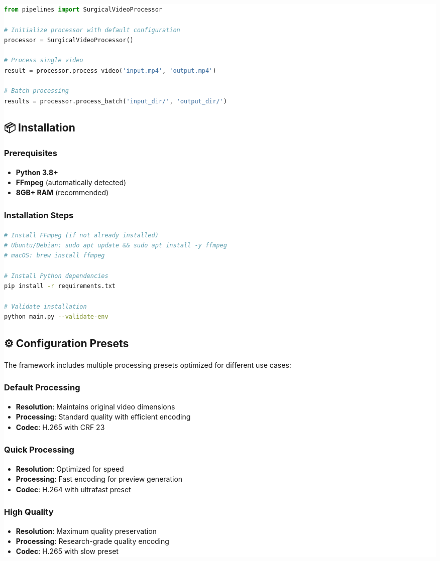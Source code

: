 ```python
from pipelines import SurgicalVideoProcessor

# Initialize processor with default configuration
processor = SurgicalVideoProcessor()

# Process single video
result = processor.process_video('input.mp4', 'output.mp4')

# Batch processing
results = processor.process_batch('input_dir/', 'output_dir/')
```

## 📦 Installation

### Prerequisites

- **Python 3.8+**
- **FFmpeg** (automatically detected)
- **8GB+ RAM** (recommended)

### Installation Steps

```bash
# Install FFmpeg (if not already installed)
# Ubuntu/Debian: sudo apt update && sudo apt install -y ffmpeg
# macOS: brew install ffmpeg

# Install Python dependencies
pip install -r requirements.txt

# Validate installation
python main.py --validate-env
```

## ⚙️ Configuration Presets

The framework includes multiple processing presets optimized for different use cases:

### Default Processing
- **Resolution**: Maintains original video dimensions
- **Processing**: Standard quality with efficient encoding
- **Codec**: H.265 with CRF 23

### Quick Processing
- **Resolution**: Optimized for speed
- **Processing**: Fast encoding for preview generation
- **Codec**: H.264 with ultrafast preset

### High Quality
- **Resolution**: Maximum quality preservation  
- **Processing**: Research-grade quality encoding
- **Codec**: H.265 with slow preset
